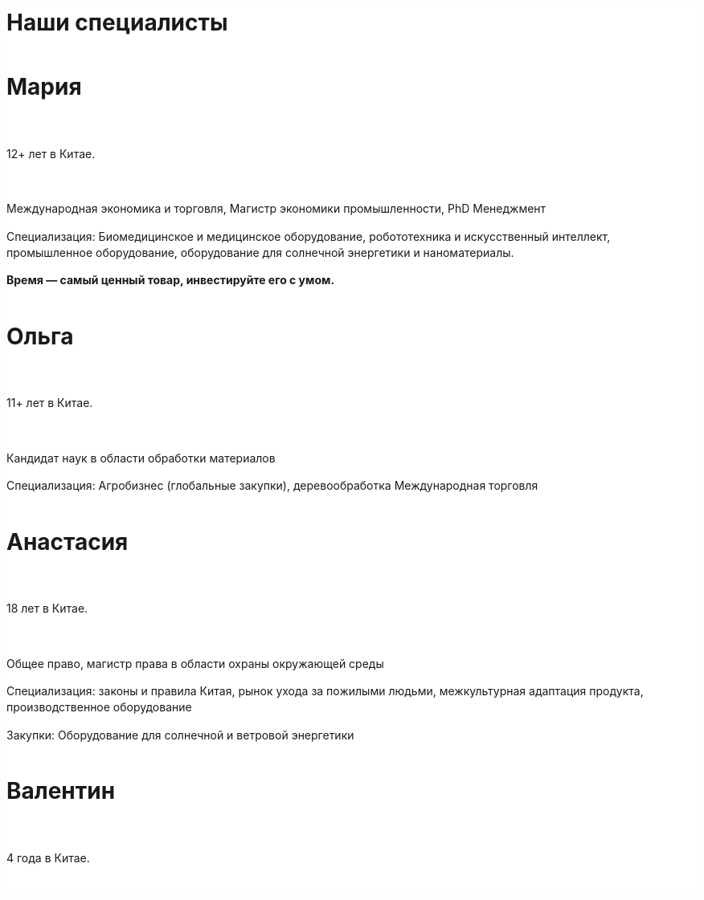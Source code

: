 # Наши специалисты

# Мария

<img src="./Мария.png" alt="" style="height: 450px;"/>

12+ лет в Китае.

<br>

Международная экономика и торговля, Магистр экономики промышленности, PhD Менеджмент

Специализация: Биомедицинское и медицинское оборудование, робототехника и искусственный интеллект, промышленное оборудование, оборудование для солнечной энергетики и наноматериалы.

<b>Время — самый ценный товар, инвестируйте его с умом.</b>

# Ольга

<img src="./Ольга.jpg" alt="" style="height: 450px;"/>

11+ лет в Китае.

<br>

Кандидат наук в области обработки материалов

Специализация: Агробизнес (глобальные закупки), деревообработка Международная торговля

# Анастасия

<img src="./Анастасия.png" alt="" style="height: 450px;"/>

18 лет в Китае.

<br>

Общее право, магистр права в области охраны окружающей среды

Специализация: законы и правила Китая, рынок ухода за пожилыми людьми, межкультурная адаптация продукта, производственное оборудование

Закупки: Оборудование для солнечной и ветровой энергетики

# Валентин

<img src="./Валентин.png" alt="" style="height: 450px;"/>

4 года в Китае.

<br>
